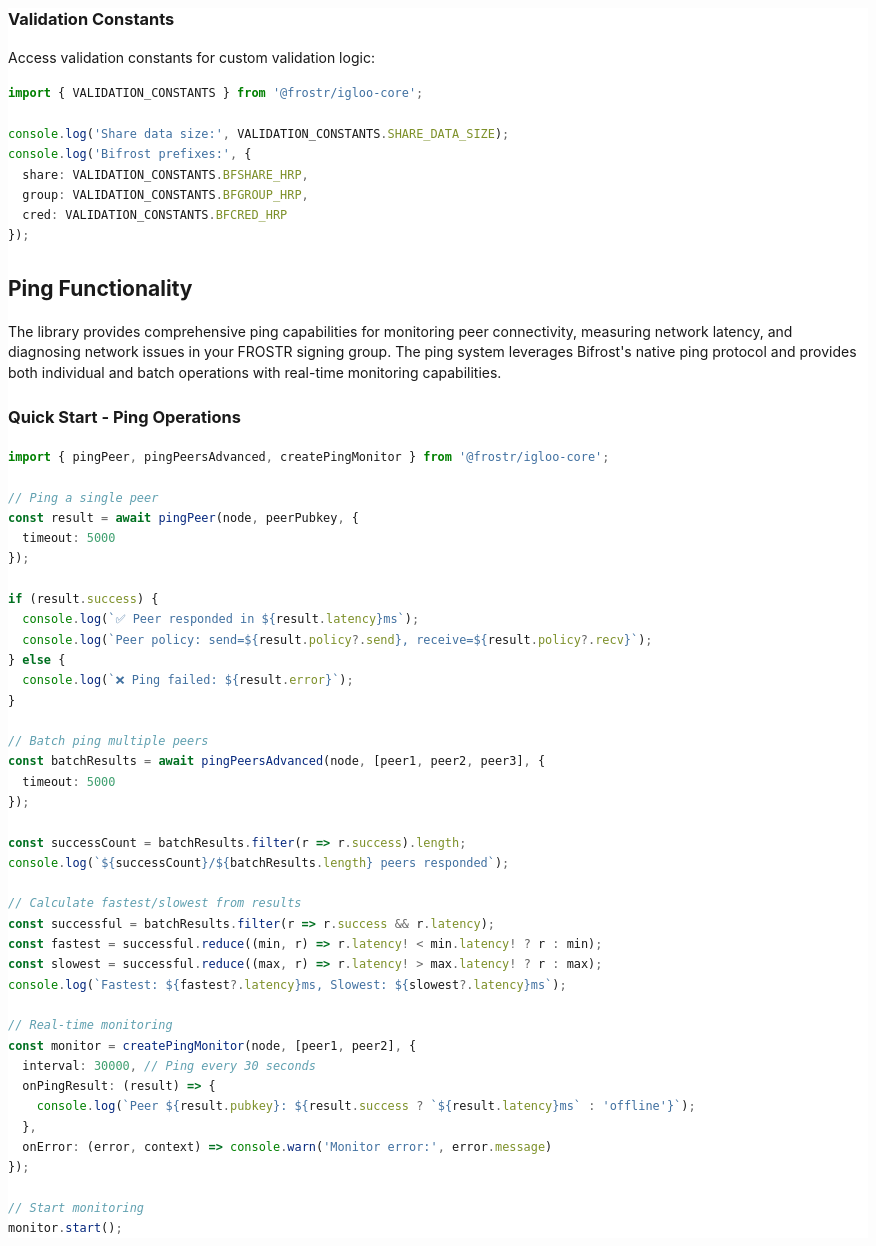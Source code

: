 ### Validation Constants

Access validation constants for custom validation logic:

```typescript
import { VALIDATION_CONSTANTS } from '@frostr/igloo-core';

console.log('Share data size:', VALIDATION_CONSTANTS.SHARE_DATA_SIZE);
console.log('Bifrost prefixes:', {
  share: VALIDATION_CONSTANTS.BFSHARE_HRP,
  group: VALIDATION_CONSTANTS.BFGROUP_HRP,
  cred: VALIDATION_CONSTANTS.BFCRED_HRP
});
```

## Ping Functionality

The library provides comprehensive ping capabilities for monitoring peer connectivity, measuring network latency, and diagnosing network issues in your FROSTR signing group. The ping system leverages Bifrost's native ping protocol and provides both individual and batch operations with real-time monitoring capabilities.

### Quick Start - Ping Operations

```typescript
import { pingPeer, pingPeersAdvanced, createPingMonitor } from '@frostr/igloo-core';

// Ping a single peer
const result = await pingPeer(node, peerPubkey, {
  timeout: 5000
});

if (result.success) {
  console.log(`✅ Peer responded in ${result.latency}ms`);
  console.log(`Peer policy: send=${result.policy?.send}, receive=${result.policy?.recv}`);
} else {
  console.log(`❌ Ping failed: ${result.error}`);
}

// Batch ping multiple peers
const batchResults = await pingPeersAdvanced(node, [peer1, peer2, peer3], {
  timeout: 5000
});

const successCount = batchResults.filter(r => r.success).length;
console.log(`${successCount}/${batchResults.length} peers responded`);

// Calculate fastest/slowest from results
const successful = batchResults.filter(r => r.success && r.latency);
const fastest = successful.reduce((min, r) => r.latency! < min.latency! ? r : min);
const slowest = successful.reduce((max, r) => r.latency! > max.latency! ? r : max);
console.log(`Fastest: ${fastest?.latency}ms, Slowest: ${slowest?.latency}ms`);

// Real-time monitoring
const monitor = createPingMonitor(node, [peer1, peer2], {
  interval: 30000, // Ping every 30 seconds
  onPingResult: (result) => {
    console.log(`Peer ${result.pubkey}: ${result.success ? `${result.latency}ms` : 'offline'}`);
  },
  onError: (error, context) => console.warn('Monitor error:', error.message)
});

// Start monitoring
monitor.start();
```
